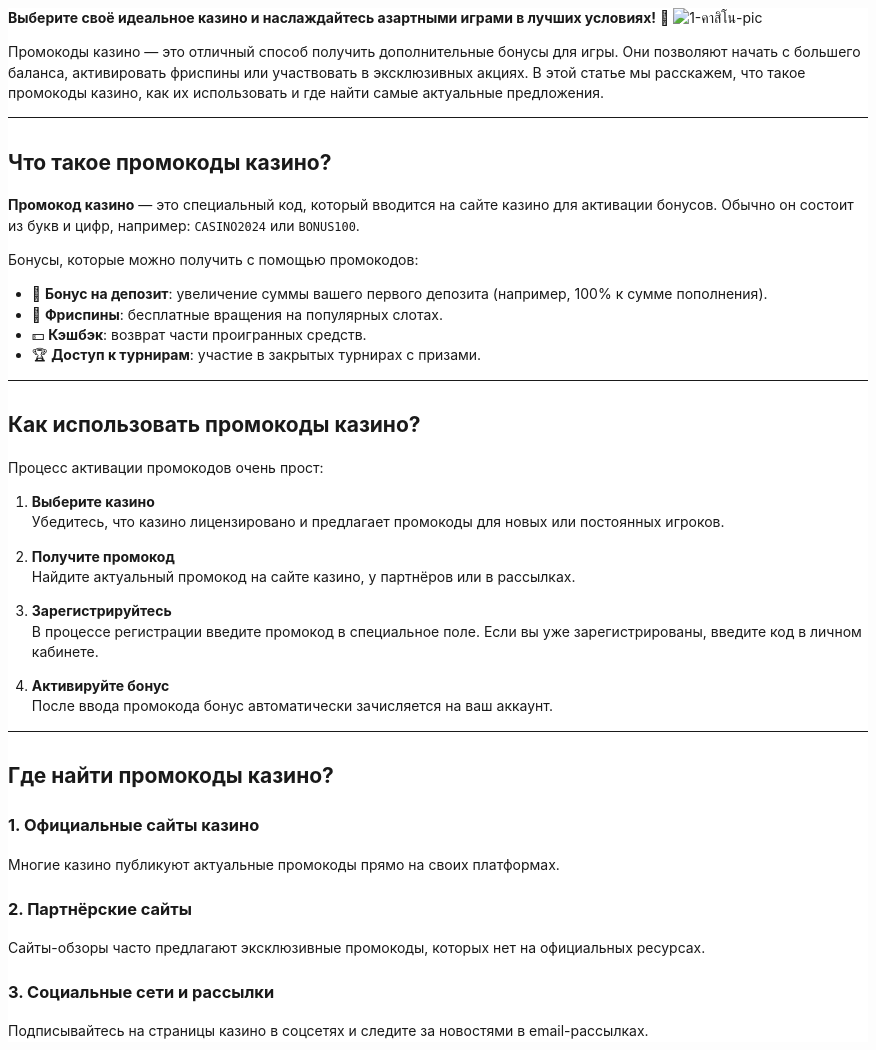 **Выберите своё идеальное казино и наслаждайтесь азартными играми в лучших условиях!** 🎉
![1-คาสิโน-pic](https://github.com/user-attachments/assets/e5f0ffde-0024-48b1-94b6-e9ab5341e121)

Промокоды казино — это отличный способ получить дополнительные бонусы для игры. Они позволяют начать с большего баланса, активировать фриспины или участвовать в эксклюзивных акциях. В этой статье мы расскажем, что такое промокоды казино, как их использовать и где найти самые актуальные предложения.  

---

## Что такое промокоды казино?  

**Промокод казино** — это специальный код, который вводится на сайте казино для активации бонусов. Обычно он состоит из букв и цифр, например: `CASINO2024` или `BONUS100`.  

Бонусы, которые можно получить с помощью промокодов:  

- 🎁 **Бонус на депозит**: увеличение суммы вашего первого депозита (например, 100% к сумме пополнения).  
- 🎰 **Фриспины**: бесплатные вращения на популярных слотах.  
- 💵 **Кэшбэк**: возврат части проигранных средств.  
- 🏆 **Доступ к турнирам**: участие в закрытых турнирах с призами.  

---

## Как использовать промокоды казино?  

Процесс активации промокодов очень прост:  

1. **Выберите казино**  
   Убедитесь, что казино лицензировано и предлагает промокоды для новых или постоянных игроков.  

2. **Получите промокод**  
   Найдите актуальный промокод на сайте казино, у партнёров или в рассылках.  

3. **Зарегистрируйтесь**  
   В процессе регистрации введите промокод в специальное поле. Если вы уже зарегистрированы, введите код в личном кабинете.  

4. **Активируйте бонус**  
   После ввода промокода бонус автоматически зачисляется на ваш аккаунт.  

---

## Где найти промокоды казино?  

### 1. **Официальные сайты казино**  
Многие казино публикуют актуальные промокоды прямо на своих платформах.  

### 2. **Партнёрские сайты**  
Сайты-обзоры часто предлагают эксклюзивные промокоды, которых нет на официальных ресурсах.  

### 3. **Социальные сети и рассылки**  
Подписывайтесь на страницы казино в соцсетях и следите за новостями в email-рассылках.  
